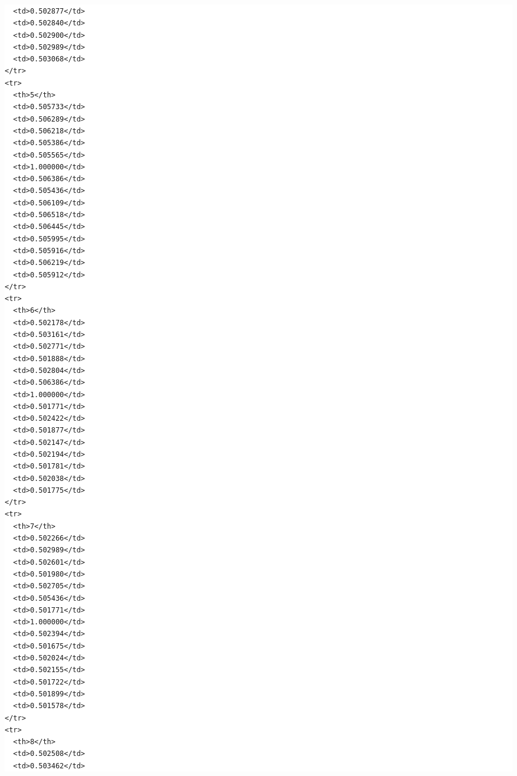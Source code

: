       <td>0.502877</td>
      <td>0.502840</td>
      <td>0.502900</td>
      <td>0.502989</td>
      <td>0.503068</td>
    </tr>
    <tr>
      <th>5</th>
      <td>0.505733</td>
      <td>0.506289</td>
      <td>0.506218</td>
      <td>0.505386</td>
      <td>0.505565</td>
      <td>1.000000</td>
      <td>0.506386</td>
      <td>0.505436</td>
      <td>0.506109</td>
      <td>0.506518</td>
      <td>0.506445</td>
      <td>0.505995</td>
      <td>0.505916</td>
      <td>0.506219</td>
      <td>0.505912</td>
    </tr>
    <tr>
      <th>6</th>
      <td>0.502178</td>
      <td>0.503161</td>
      <td>0.502771</td>
      <td>0.501888</td>
      <td>0.502804</td>
      <td>0.506386</td>
      <td>1.000000</td>
      <td>0.501771</td>
      <td>0.502422</td>
      <td>0.501877</td>
      <td>0.502147</td>
      <td>0.502194</td>
      <td>0.501781</td>
      <td>0.502038</td>
      <td>0.501775</td>
    </tr>
    <tr>
      <th>7</th>
      <td>0.502266</td>
      <td>0.502989</td>
      <td>0.502601</td>
      <td>0.501980</td>
      <td>0.502705</td>
      <td>0.505436</td>
      <td>0.501771</td>
      <td>1.000000</td>
      <td>0.502394</td>
      <td>0.501675</td>
      <td>0.502024</td>
      <td>0.502155</td>
      <td>0.501722</td>
      <td>0.501899</td>
      <td>0.501578</td>
    </tr>
    <tr>
      <th>8</th>
      <td>0.502508</td>
      <td>0.503462</td>
